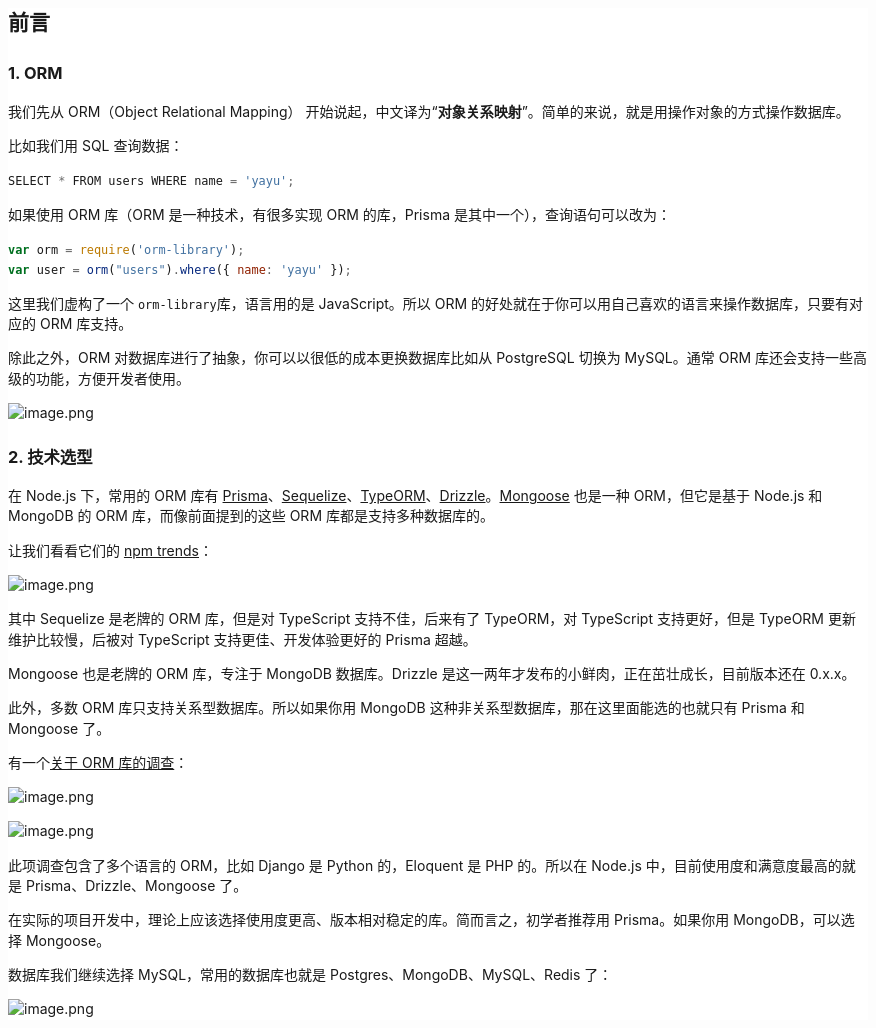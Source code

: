 ## 前言

### 1\. ORM

我们先从 ORM（Object Relational Mapping） 开始说起，中文译为“**对象关系映射**”。简单的来说，就是用操作对象的方式操作数据库。

比如我们用 SQL 查询数据：

```javascript
SELECT * FROM users WHERE name = 'yayu';
```

如果使用 ORM 库（ORM 是一种技术，有很多实现 ORM 的库，Prisma 是其中一个），查询语句可以改为：

```javascript
var orm = require('orm-library');
var user = orm("users").where({ name: 'yayu' });
```

这里我们虚构了一个 `orm-library`库，语言用的是 JavaScript。所以 ORM 的好处就在于你可以用自己喜欢的语言来操作数据库，只要有对应的 ORM 库支持。

除此之外，ORM 对数据库进行了抽象，你可以以很低的成本更换数据库比如从 PostgreSQL 切换为 MySQL。通常 ORM 库还会支持一些高级的功能，方便开发者使用。

![image.png](https://p3-juejin.byteimg.com/tos-cn-i-k3u1fbpfcp/a5509d68433344089315e112f94ea333~tplv-k3u1fbpfcp-jj-mark:0:0:0:0:q75.image#?w=1300&h=616&s=54627&e=png&a=1&b=a0afc1)

### 2\. 技术选型

在 Node.js 下，常用的 ORM 库有 [Prisma](https://www.prisma.io/docs/orm)、[Sequelize](https://sequelize.org/docs/v6/)、[TypeORM](https://typeorm.io/)、[Drizzle](https://orm.drizzle.team/)。[Mongoose](https://mongoosejs.com/) 也是一种 ORM，但它是基于 Node.js 和 MongoDB 的 ORM 库，而像前面提到的这些 ORM 库都是支持多种数据库的。

让我们看看它们的 [npm trends](https://npmtrends.com/drizzle-orm-vs-mongoose-vs-prisma-vs-sequelize-vs-typeorm)：

![image.png](https://p3-juejin.byteimg.com/tos-cn-i-k3u1fbpfcp/48daaffba91245369e3788064a0ca1bf~tplv-k3u1fbpfcp-jj-mark:0:0:0:0:q75.image#?w=2644&h=1864&s=483553&e=png&b=fefefe)

其中 Sequelize 是老牌的 ORM 库，但是对 TypeScript 支持不佳，后来有了 TypeORM，对 TypeScript 支持更好，但是 TypeORM 更新维护比较慢，后被对 TypeScript 支持更佳、开发体验更好的 Prisma 超越。

Mongoose 也是老牌的 ORM 库，专注于 MongoDB 数据库。Drizzle 是这一两年才发布的小鲜肉，正在茁壮成长，目前版本还在 0.x.x。

此外，多数 ORM 库只支持关系型数据库。所以如果你用 MongoDB 这种非关系型数据库，那在这里面能选的也就只有 Prisma 和 Mongoose 了。

有一个[关于 ORM 库的调查](https://stateofdb.com/orms)：

![image.png](https://p3-juejin.byteimg.com/tos-cn-i-k3u1fbpfcp/cf4255494a794bcaa56b3adc483a3bc7~tplv-k3u1fbpfcp-jj-mark:0:0:0:0:q75.image#?w=1540&h=1870&s=247853&e=png&b=fcfcfc)

![image.png](https://p3-juejin.byteimg.com/tos-cn-i-k3u1fbpfcp/d3f5417fb79f463daee774b9d4675664~tplv-k3u1fbpfcp-jj-mark:0:0:0:0:q75.image#?w=1570&h=1808&s=352400&e=png&b=faf5f4)

此项调查包含了多个语言的 ORM，比如 Django 是 Python 的，Eloquent 是 PHP 的。所以在 Node.js 中，目前使用度和满意度最高的就是 Prisma、Drizzle、Mongoose 了。

在实际的项目开发中，理论上应该选择使用度更高、版本相对稳定的库。简而言之，初学者推荐用 Prisma。如果你用 MongoDB，可以选择 Mongoose。

数据库我们继续选择 MySQL，常用的数据库也就是 Postgres、MongoDB、MySQL、Redis 了：

![image.png](https://p3-juejin.byteimg.com/tos-cn-i-k3u1fbpfcp/d5cf8651c19a459ca174bdbf5a258bdf~tplv-k3u1fbpfcp-jj-mark:0:0:0:0:q75.image#?w=1544&h=1318&s=197405&e=png&b=fbfbfb)
